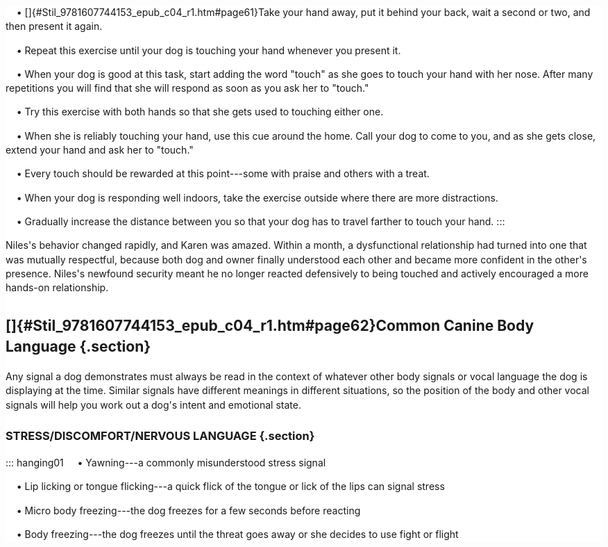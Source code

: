     • []{#Stil_9781607744153_epub_c04_r1.htm#page61}Take your hand away,
put it behind your back, wait a second or two, and then present it
again.

    • Repeat this exercise until your dog is touching your hand whenever
you present it.

    • When your dog is good at this task, start adding the word "touch"
as she goes to touch your hand with her nose. After many repetitions you
will find that she will respond as soon as you ask her to "touch."

    • Try this exercise with both hands so that she gets used to
touching either one.

    • When she is reliably touching your hand, use this cue around the
home. Call your dog to come to you, and as she gets close, extend your
hand and ask her to "touch."

    • Every touch should be rewarded at this point---some with praise
and others with a treat.

    • When your dog is responding well indoors, take the exercise
outside where there are more distractions.

    • Gradually increase the distance between you so that your dog has
to travel farther to touch your hand.
:::

Niles's behavior changed rapidly, and Karen was amazed. Within a month,
a dysfunctional relationship had turned into one that was mutually
respectful, because both dog and owner finally understood each other and
became more confident in the other's presence. Niles's newfound security
meant he no longer reacted defensively to being touched and actively
encouraged a more hands-on relationship.

## []{#Stil_9781607744153_epub_c04_r1.htm#page62}Common Canine Body Language {.section}

Any signal a dog demonstrates must always be read in the context of
whatever other body signals or vocal language the dog is displaying at
the time. Similar signals have different meanings in different
situations, so the position of the body and other vocal signals will
help you work out a dog's intent and emotional state.

### STRESS/DISCOMFORT/NERVOUS LANGUAGE {.section}

::: hanging01
    • Yawning---a commonly misunderstood stress signal

    • Lip licking or tongue flicking---a quick flick of the tongue or
lick of the lips can signal stress

    • Micro body freezing---the dog freezes for a few seconds before
reacting

    • Body freezing---the dog freezes until the threat goes away or she
decides to use fight or flight
